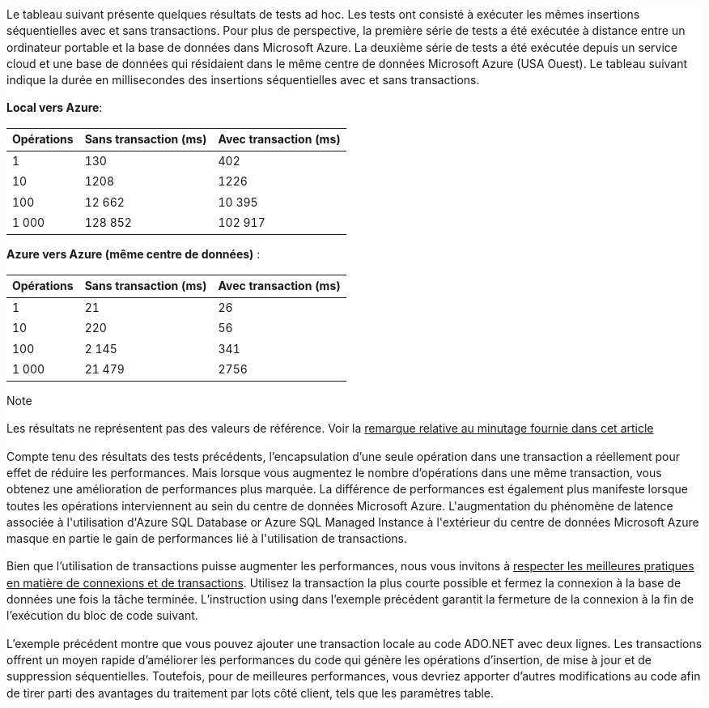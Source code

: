 Le tableau suivant présente quelques résultats de tests ad hoc. Les tests ont consisté à exécuter les mêmes insertions séquentielles avec et sans transactions. Pour plus de perspective, la première série de tests a été exécutée à distance entre un ordinateur portable et la base de données dans Microsoft Azure. La deuxième série de tests a été exécutée depuis un service cloud et une base de données qui résidaient dans le même centre de données Microsoft Azure (USA Ouest). Le tableau suivant indique la durée en millisecondes des insertions séquentielles avec et sans transactions.

**Local vers Azure**:

| Opérations | Sans transaction (ms) | Avec transaction (ms) |
| --- | --- | --- |
| 1 |130 |402 |
| 10 |1208 |1226 |
| 100 |12 662 |10 395 |
| 1 000 |128 852 |102 917 |

**Azure vers Azure (même centre de données)** :

| Opérations | Sans transaction (ms) | Avec transaction (ms) |
| --- | --- | --- |
| 1 |21 |26 |
| 10 |220 |56 |
| 100 |2 145 |341 |
| 1 000 |21 479 |2756 |

> [!NOTE]
> Les résultats ne représentent pas des valeurs de référence. Voir la [remarque relative au minutage fournie dans cet article](#note-about-timing-results-in-this-article)

Compte tenu des résultats des tests précédents, l’encapsulation d’une seule opération dans une transaction a réellement pour effet de réduire les performances. Mais lorsque vous augmentez le nombre d’opérations dans une même transaction, vous obtenez une amélioration de performances plus marquée. La différence de performances est également plus manifeste lorsque toutes les opérations interviennent au sein du centre de données Microsoft Azure. L'augmentation du phénomène de latence associée à l'utilisation d'Azure SQL Database or Azure SQL Managed Instance à l'extérieur du centre de données Microsoft Azure masque en partie le gain de performances lié à l'utilisation de transactions.

Bien que l’utilisation de transactions puisse augmenter les performances, nous vous invitons à [respecter les meilleures pratiques en matière de connexions et de transactions](https://docs.microsoft.com/previous-versions/sql/sql-server-2008-r2/ms187484(v=sql.105)). Utilisez la transaction la plus courte possible et fermez la connexion à la base de données une fois la tâche terminée. L’instruction using dans l’exemple précédent garantit la fermeture de la connexion à la fin de l’exécution du bloc de code suivant.

L’exemple précédent montre que vous pouvez ajouter une transaction locale au code ADO.NET avec deux lignes. Les transactions offrent un moyen rapide d’améliorer les performances du code qui génère les opérations d’insertion, de mise à jour et de suppression séquentielles. Toutefois, pour de meilleures performances, vous devriez apporter d’autres modifications au code afin de tirer parti des avantages du traitement par lots côté client, tels que les paramètres table.
